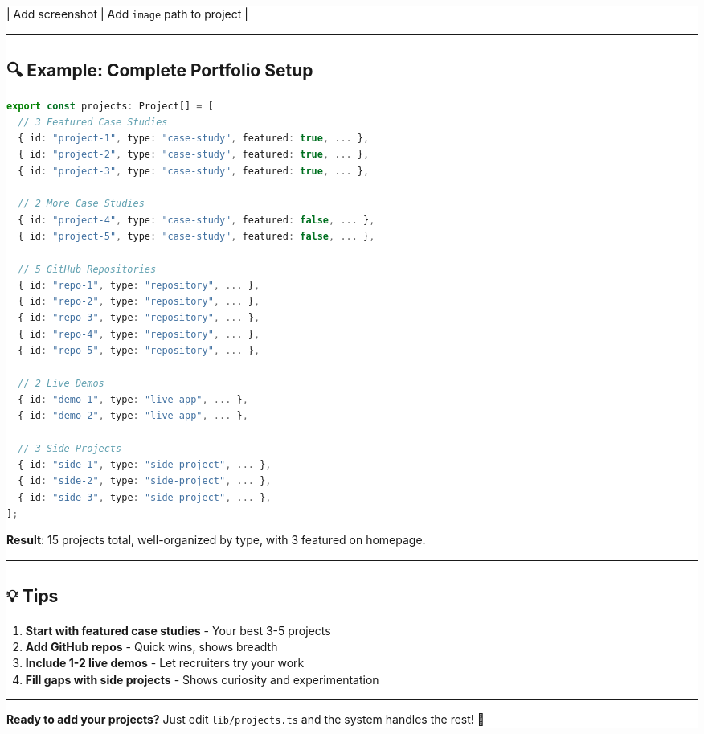 | Add screenshot | Add `image` path to project |

---

## 🔍 Example: Complete Portfolio Setup

```typescript
export const projects: Project[] = [
  // 3 Featured Case Studies
  { id: "project-1", type: "case-study", featured: true, ... },
  { id: "project-2", type: "case-study", featured: true, ... },
  { id: "project-3", type: "case-study", featured: true, ... },
  
  // 2 More Case Studies
  { id: "project-4", type: "case-study", featured: false, ... },
  { id: "project-5", type: "case-study", featured: false, ... },
  
  // 5 GitHub Repositories
  { id: "repo-1", type: "repository", ... },
  { id: "repo-2", type: "repository", ... },
  { id: "repo-3", type: "repository", ... },
  { id: "repo-4", type: "repository", ... },
  { id: "repo-5", type: "repository", ... },
  
  // 2 Live Demos
  { id: "demo-1", type: "live-app", ... },
  { id: "demo-2", type: "live-app", ... },
  
  // 3 Side Projects
  { id: "side-1", type: "side-project", ... },
  { id: "side-2", type: "side-project", ... },
  { id: "side-3", type: "side-project", ... },
];
```

**Result**: 15 projects total, well-organized by type, with 3 featured on homepage.

---

## 💡 Tips

1. **Start with featured case studies** - Your best 3-5 projects
2. **Add GitHub repos** - Quick wins, shows breadth
3. **Include 1-2 live demos** - Let recruiters try your work
4. **Fill gaps with side projects** - Shows curiosity and experimentation

---

**Ready to add your projects?** Just edit `lib/projects.ts` and the system handles the rest! 🚀

